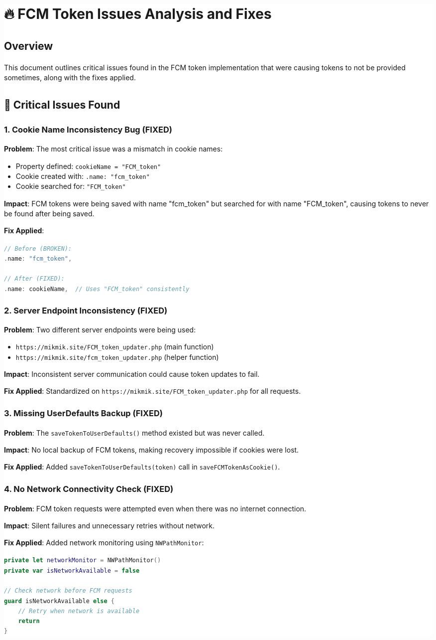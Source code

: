 # 🔥 FCM Token Issues Analysis and Fixes

## Overview
This document outlines critical issues found in the FCM token implementation that were causing tokens to not be provided sometimes, along with the fixes applied.

## 🚨 Critical Issues Found

### 1. **Cookie Name Inconsistency Bug** (FIXED)
**Problem**: The most critical issue was a mismatch in cookie names:
- Property defined: `cookieName = "FCM_token"`
- Cookie created with: `.name: "fcm_token"`
- Cookie searched for: `"FCM_token"`

**Impact**: FCM tokens were being saved with name "fcm_token" but searched for with name "FCM_token", causing tokens to never be found after being saved.

**Fix Applied**:
```swift
// Before (BROKEN):
.name: "fcm_token",

// After (FIXED):
.name: cookieName,  // Uses "FCM_token" consistently
```

### 2. **Server Endpoint Inconsistency** (FIXED)
**Problem**: Two different server endpoints were being used:
- `https://mikmik.site/FCM_token_updater.php` (main function)
- `https://mikmik.site/fcm_token_updater.php` (helper function)

**Impact**: Inconsistent server communication could cause token updates to fail.

**Fix Applied**: Standardized on `https://mikmik.site/FCM_token_updater.php` for all requests.

### 3. **Missing UserDefaults Backup** (FIXED)
**Problem**: The `saveTokenToUserDefaults()` method existed but was never called.

**Impact**: No local backup of FCM tokens, making recovery impossible if cookies were lost.

**Fix Applied**: Added `saveTokenToUserDefaults(token)` call in `saveFCMTokenAsCookie()`.

### 4. **No Network Connectivity Check** (FIXED)
**Problem**: FCM token requests were attempted even when there was no internet connection.

**Impact**: Silent failures and unnecessary retries without network.

**Fix Applied**: Added network monitoring using `NWPathMonitor`:
```swift
private let networkMonitor = NWPathMonitor()
private var isNetworkAvailable = false

// Check network before FCM requests
guard isNetworkAvailable else {
    // Retry when network is available
    return
}
```
